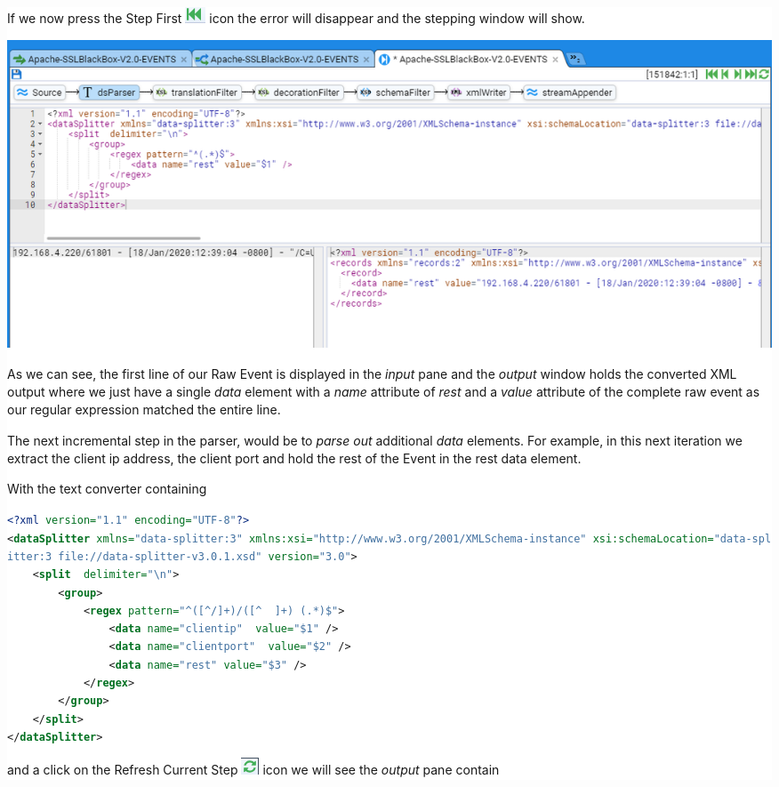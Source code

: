 If we now press the Step First ![stepFirst](../resources/icons/stepFirst.png "Step first") icon the error will disappear and the stepping window will show.

![Stroom UI ApacheHTTPDEventFeed - pipeline Stepping tab - Text Converter Simple A](../resources/v6/UI-ApacheHttpEventFeed-48.png "pipeline Stepping tab - Text Converter Simple A")

As we can see, the first line of our Raw Event is displayed in the _input_ pane and the _output_ window holds the converted XML output where we just have a single _data_ element with a _name_ attribute of _rest_ and a _value_ attribute of the complete raw event as our regular expression matched the entire line.

The next incremental step in the parser, would be to _parse out_ additional _data_ elements. For example, in this next iteration we extract the client ip address, the client port and hold the rest of the Event in the rest data element.

With the text converter containing

```xml
<?xml version="1.1" encoding="UTF-8"?>
<dataSplitter xmlns="data-splitter:3" xmlns:xsi="http://www.w3.org/2001/XMLSchema-instance" xsi:schemaLocation="data-splitter:3 file://data-splitter-v3.0.1.xsd" version="3.0">
    <split  delimiter="\n">
        <group>
            <regex pattern="^([^/]+)/([^  ]+) (.*)$">
                <data name="clientip"  value="$1" />
                <data name="clientport"  value="$2" />
                <data name="rest" value="$3" />
            </regex>
        </group>
    </split>
</dataSplitter>
```

and a click on the Refresh Current Step ![stepRefresh](../resources/icons/stepRefresh.png "Step Refresh") icon we will see the _output_ pane contain
